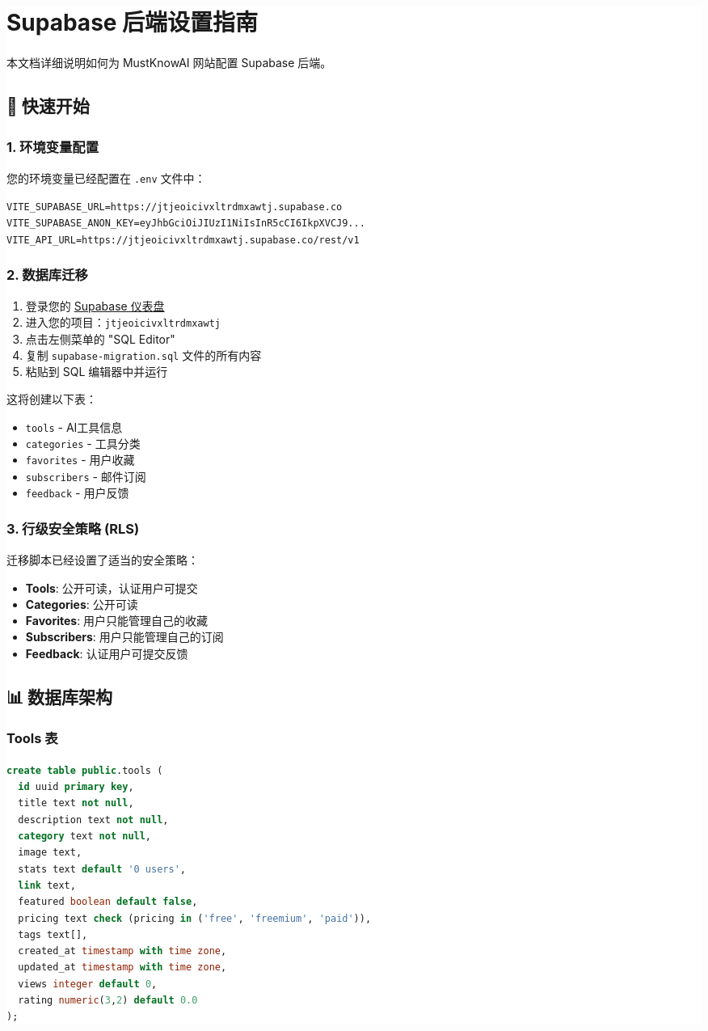 # Supabase 后端设置指南

本文档详细说明如何为 MustKnowAI 网站配置 Supabase 后端。

## 🚀 快速开始

### 1. 环境变量配置

您的环境变量已经配置在 `.env` 文件中：

```env
VITE_SUPABASE_URL=https://jtjeoicivxltrdmxawtj.supabase.co
VITE_SUPABASE_ANON_KEY=eyJhbGciOiJIUzI1NiIsInR5cCI6IkpXVCJ9...
VITE_API_URL=https://jtjeoicivxltrdmxawtj.supabase.co/rest/v1
```

### 2. 数据库迁移

1. 登录您的 [Supabase 仪表盘](https://app.supabase.com)
2. 进入您的项目：`jtjeoicivxltrdmxawtj`
3. 点击左侧菜单的 "SQL Editor"
4. 复制 `supabase-migration.sql` 文件的所有内容
5. 粘贴到 SQL 编辑器中并运行

这将创建以下表：
- `tools` - AI工具信息
- `categories` - 工具分类
- `favorites` - 用户收藏
- `subscribers` - 邮件订阅
- `feedback` - 用户反馈

### 3. 行级安全策略 (RLS)

迁移脚本已经设置了适当的安全策略：

- **Tools**: 公开可读，认证用户可提交
- **Categories**: 公开可读
- **Favorites**: 用户只能管理自己的收藏
- **Subscribers**: 用户只能管理自己的订阅
- **Feedback**: 认证用户可提交反馈

## 📊 数据库架构

### Tools 表
```sql
create table public.tools (
  id uuid primary key,
  title text not null,
  description text not null,
  category text not null,
  image text,
  stats text default '0 users',
  link text,
  featured boolean default false,
  pricing text check (pricing in ('free', 'freemium', 'paid')),
  tags text[],
  created_at timestamp with time zone,
  updated_at timestamp with time zone,
  views integer default 0,
  rating numeric(3,2) default 0.0
);
```
